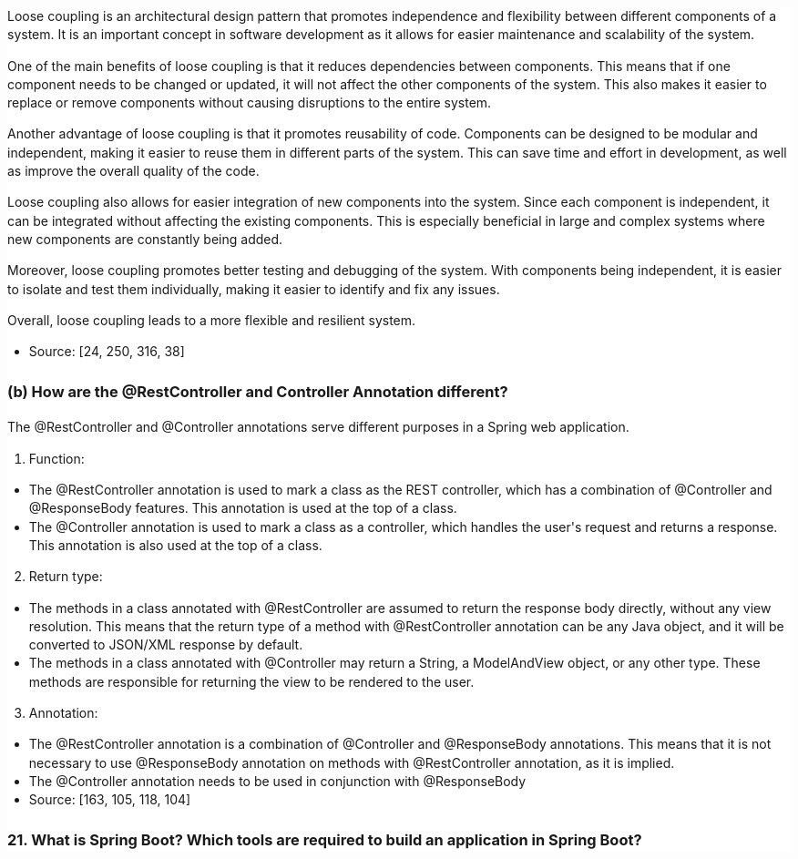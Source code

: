 Loose coupling is an architectural design pattern that promotes independence and flexibility between different components of a system. It is an important concept in software development as it allows for easier maintenance and scalability of the system.

One of the main benefits of loose coupling is that it reduces dependencies between components. This means that if one component needs to be changed or updated, it will not affect the other components of the system. This also makes it easier to replace or remove components without causing disruptions to the entire system.

Another advantage of loose coupling is that it promotes reusability of code. Components can be designed to be modular and independent, making it easier to reuse them in different parts of the system. This can save time and effort in development, as well as improve the overall quality of the code.

Loose coupling also allows for easier integration of new components into the system. Since each component is independent, it can be integrated without affecting the existing components. This is especially beneficial in large and complex systems where new components are constantly being added.

Moreover, loose coupling promotes better testing and debugging of the system. With components being independent, it is easier to isolate and test them individually, making it easier to identify and fix any issues.

Overall, loose coupling leads to a more flexible and resilient system.

- Source: [24, 250, 316, 38]

### (b) How are the @RestController and Controller Annotation different?

The @RestController and @Controller annotations serve different purposes in a Spring web application.

1. Function:

- The @RestController annotation is used to mark a class as the REST controller, which has a combination of @Controller and @ResponseBody features. This annotation is used at the top of a class.
- The @Controller annotation is used to mark a class as a controller, which handles the user's request and returns a response. This annotation is also used at the top of a class.

2. Return type:

- The methods in a class annotated with @RestController are assumed to return the response body directly, without any view resolution. This means that the return type of a method with @RestController annotation can be any Java object, and it will be converted to JSON/XML response by default.
- The methods in a class annotated with @Controller may return a String, a ModelAndView object, or any other type. These methods are responsible for returning the view to be rendered to the user.

3. Annotation:

- The @RestController annotation is a combination of @Controller and @ResponseBody annotations. This means that it is not necessary to use @ResponseBody annotation on methods with @RestController annotation, as it is implied.
- The @Controller annotation needs to be used in conjunction with @ResponseBody
- Source: [163, 105, 118, 104]

### 21.⁠ ⁠What is Spring Boot? Which tools are required to build an application in Spring Boot?
